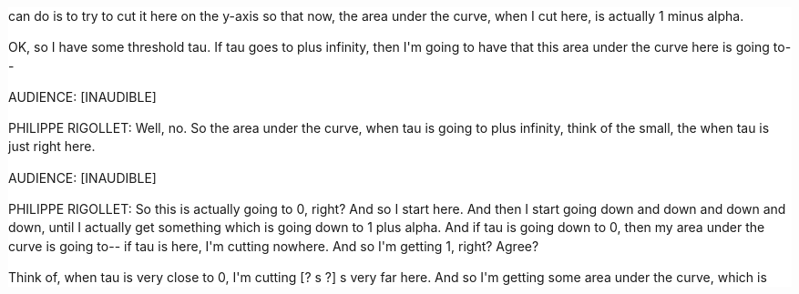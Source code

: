   <span m="883420">can</span> <span m="883630">do</span> <span m="883780">is</span>
  <span m="883870">to</span> <span m="883990">try</span> <span m="884200">to</span>
  <span m="884350">cut</span> <span m="884680">it</span> <span m="884830">here</span>
  <span m="887420">on</span> <span m="887540">the</span> <span m="887660">y-axis</span>
  <span m="890760">so</span> <span m="890790">that</span> <span m="890990">now,</span>
  <span m="891290">the</span> <span m="891470">area</span> <span m="891890">under</span>
  <span m="892070">the</span> <span m="892190">curve,</span> <span m="892660">when</span>
  <span m="892810">I</span> <span m="892910">cut</span> <span m="893300">here,</span>
  <span m="894910">is</span> <span m="895060">actually</span> <span m="897140">1</span>
  <span m="897370">minus</span> <span m="897700">alpha.</span></p><p><span m="899430">OK,</span>
  <span m="899640">so</span> <span m="899850">I</span> <span m="899910">have</span>
  <span m="900150">some</span> <span m="900480">threshold</span> <span m="901080">tau.</span>
  <span m="902080">If</span> <span m="902280">tau</span> <span m="902760">goes</span>
  <span m="903030">to</span> <span m="903210">plus</span> <span m="903510">infinity,</span>
  <span m="904680">then</span> <span m="905370">I'm</span> <span m="905490">going</span>
  <span m="905640">to</span> <span m="905700">have</span> <span m="905940">that</span>
  <span m="906070">this</span> <span m="906420">area</span> <span m="906780">under</span>
  <span m="906910">the</span> <span m="907080">curve</span> <span m="907380">here</span>
  <span m="909600">is</span> <span m="909750">going</span> <span m="910110">to--</span></p><p><span
  m="918012">AUDIENCE:</span> <span m="918489">[INAUDIBLE]</span></p><p><span m="919920">PHILIPPE
  RIGOLLET:</span> <span m="920115">Well,</span> <span m="920890">no.</span> <span
  m="921810">So</span> <span m="922170">the</span> <span m="922440">area</span> <span
  m="922560">under</span> <span m="922620">the</span> <span m="922740">curve,</span>
  <span m="922980">when</span> <span m="923160">tau</span> <span m="923460">is</span>
  <span m="923580">going</span> <span m="923820">to</span> <span m="923910">plus</span>
  <span m="924150">infinity,</span> <span m="924570">think</span> <span m="924810">of</span>
  <span m="924930">the</span> <span m="925050">small,</span> <span m="925470">the</span>
  <span m="925890">when</span> <span m="926070">tau</span> <span m="926340">is</span>
  <span m="926460">just</span> <span m="926940">right</span> <span m="927210">here.</span></p><p><span
  m="927892">AUDIENCE:</span> <span m="928354">[INAUDIBLE]</span></p><p><span m="929280">PHILIPPE
  RIGOLLET:</span> <span m="929320">So</span> <span m="929360">this</span> <span m="929540">is</span>
  <span m="929660">actually</span> <span m="930020">going</span> <span m="930290">to</span>
  <span m="930440">0,</span> <span m="930830">right?</span> <span m="932150">And</span>
  <span m="932300">so</span> <span m="932450">I</span> <span m="932510">start</span>
  <span m="932840">here.</span> <span m="933530">And</span> <span m="933650">then</span>
  <span m="933800">I</span> <span m="933890">start</span> <span m="934130">going</span>
  <span m="934430">down</span> <span m="934700">and</span> <span m="934820">down</span>
  <span m="935090">and</span> <span m="935210">down</span> <span m="935450">and</span>
  <span m="935570">down,</span> <span m="936290">until</span> <span m="936650">I</span>
  <span m="936740">actually</span> <span m="937250">get</span> <span m="937430">something</span>
  <span m="937820">which</span> <span m="938030">is</span> <span m="938300">going</span>
  <span m="938630">down</span> <span m="938870">to</span> <span m="939050">1</span>
  <span m="939230">plus</span> <span m="939440">alpha.</span> <span m="940160">And</span>
  <span m="940280">if</span> <span m="940430">tau</span> <span m="940820">is</span>
  <span m="940940">going</span> <span m="941240">down</span> <span m="941480">to</span>
  <span m="941630">0,</span> <span m="942560">then</span> <span m="942740">my</span>
  <span m="942920">area</span> <span m="943310">under</span> <span m="943520">the</span>
  <span m="943610">curve</span> <span m="944000">is</span> <span m="944180">going</span>
  <span m="944480">to--</span> <span m="948240">if</span> <span m="948450">tau</span>
  <span m="948730">is</span> <span m="948890">here,</span> <span m="949790">I'm</span>
  <span m="949910">cutting</span> <span m="950210">nowhere.</span> <span m="951720">And</span>
  <span m="951740">so</span> <span m="951860">I'm</span> <span m="951980">getting</span>
  <span m="952310">1,</span> <span m="952550">right?</span> <span m="956160">Agree?</span></p><p><span
  m="956980">Think</span> <span m="957390">of,</span> <span m="957900">when</span>
  <span m="958080">tau</span> <span m="958350">is</span> <span m="958530">very</span>
  <span m="958830">close</span> <span m="959070">to</span> <span m="959190">0,</span>
  <span m="960540">I'm</span> <span m="960690">cutting</span> <span m="960945">[?
  s ?]</span> <span m="961200">s</span> <span m="961620">very</span> <span m="961980">far</span>
  <span m="962580">here.</span> <span m="962910">And</span> <span m="963030">so</span>
  <span m="963180">I'm</span> <span m="963300">getting</span> <span m="963600">some</span>
  <span m="963870">area</span> <span m="964260">under</span> <span m="964320">the</span>
  <span m="964440">curve,</span> <span m="964750">which</span> <span m="964830">is</span>